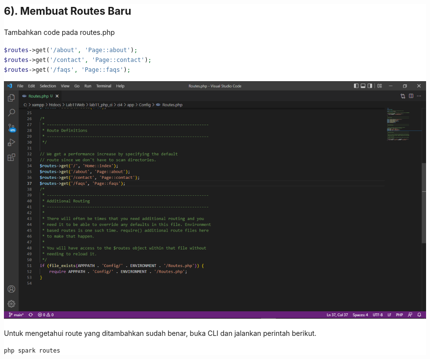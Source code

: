 ## 6). Membuat Routes Baru
Tambahkan code pada routes.php
```php
$routes->get('/about', 'Page::about');
$routes->get('/contact', 'Page::contact');
$routes->get('/faqs', 'Page::faqs');
```

![routes](img/routescode.png)

Untuk mengetahui route yang ditambahkan sudah benar, buka CLI dan jalankan
perintah berikut.
```CLI
php spark routes
```
